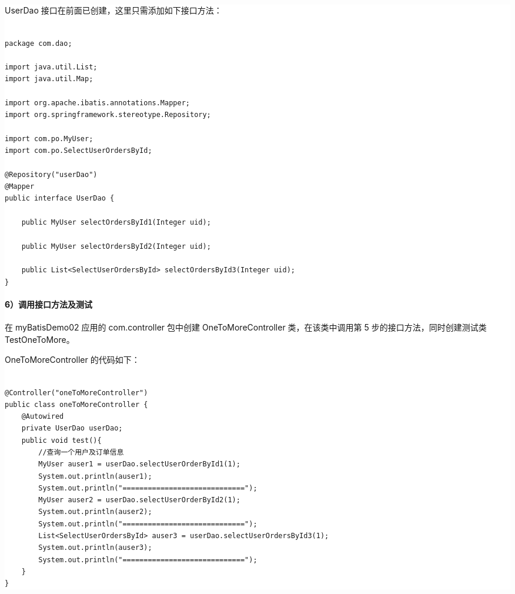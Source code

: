 UserDao 接口在前面已创建，这里只需添加如下接口方法：

```

package com.dao;

import java.util.List;
import java.util.Map;

import org.apache.ibatis.annotations.Mapper;
import org.springframework.stereotype.Repository;

import com.po.MyUser;
import com.po.SelectUserOrdersById;

@Repository("userDao")
@Mapper
public interface UserDao {

    public MyUser selectOrdersById1(Integer uid);

    public MyUser selectOrdersById2(Integer uid);

    public List<SelectUserOrdersById> selectOrdersById3(Integer uid);
}
```

#### 6）调用接口方法及测试

在 myBatisDemo02 应用的 com.controller 包中创建 OneToMoreController 类，在该类中调用第 5 步的接口方法，同时创建测试类 TestOneToMore。

OneToMoreController 的代码如下：

```

@Controller("oneToMoreController")
public class oneToMoreController {
    @Autowired
    private UserDao userDao;
    public void test(){
        //查询一个用户及订单信息
        MyUser auser1 = userDao.selectUserOrderById1(1);
        System.out.println(auser1);
        System.out.println("=============================");
        MyUser auser2 = userDao.selectUserOrderById2(1);
        System.out.println(auser2);
        System.out.println("=============================");
        List<SelectUserOrdersById> auser3 = userDao.selectUserOrdersById3(1);
        System.out.println(auser3);
        System.out.println("=============================");
    }
}
```
